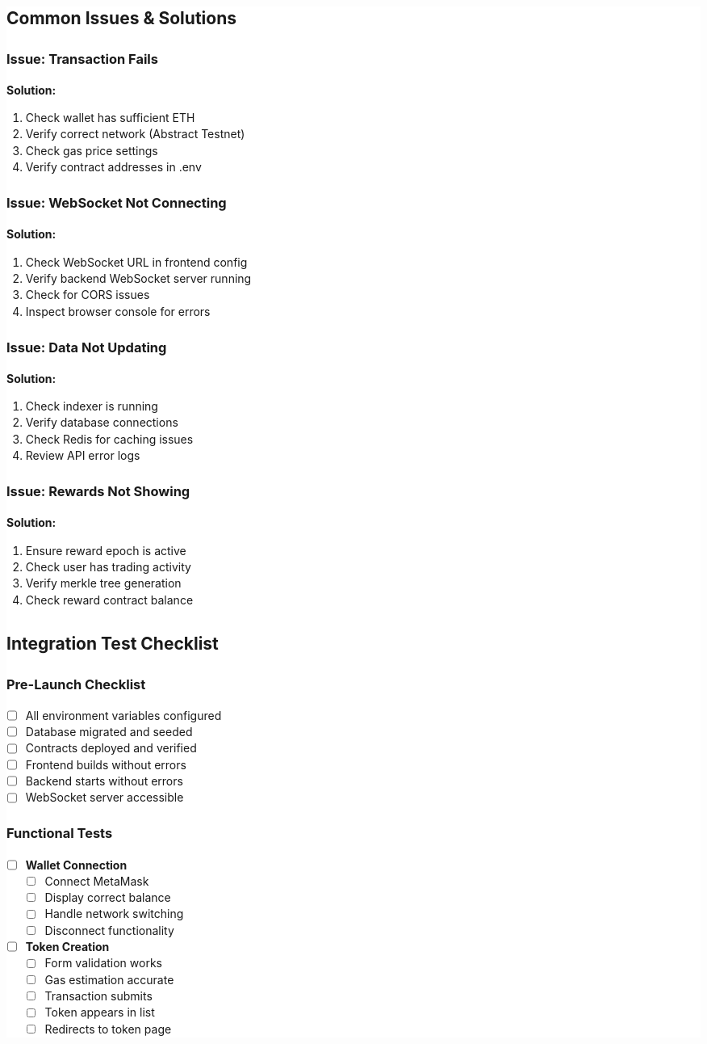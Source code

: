 ## Common Issues & Solutions

### Issue: Transaction Fails
**Solution:**
1. Check wallet has sufficient ETH
2. Verify correct network (Abstract Testnet)
3. Check gas price settings
4. Verify contract addresses in .env

### Issue: WebSocket Not Connecting
**Solution:**
1. Check WebSocket URL in frontend config
2. Verify backend WebSocket server running
3. Check for CORS issues
4. Inspect browser console for errors

### Issue: Data Not Updating
**Solution:**
1. Check indexer is running
2. Verify database connections
3. Check Redis for caching issues
4. Review API error logs

### Issue: Rewards Not Showing
**Solution:**
1. Ensure reward epoch is active
2. Check user has trading activity
3. Verify merkle tree generation
4. Check reward contract balance

## Integration Test Checklist

### Pre-Launch Checklist
- [ ] All environment variables configured
- [ ] Database migrated and seeded
- [ ] Contracts deployed and verified
- [ ] Frontend builds without errors
- [ ] Backend starts without errors
- [ ] WebSocket server accessible

### Functional Tests
- [ ] **Wallet Connection**
  - [ ] Connect MetaMask
  - [ ] Display correct balance
  - [ ] Handle network switching
  - [ ] Disconnect functionality

- [ ] **Token Creation**
  - [ ] Form validation works
  - [ ] Gas estimation accurate
  - [ ] Transaction submits
  - [ ] Token appears in list
  - [ ] Redirects to token page
